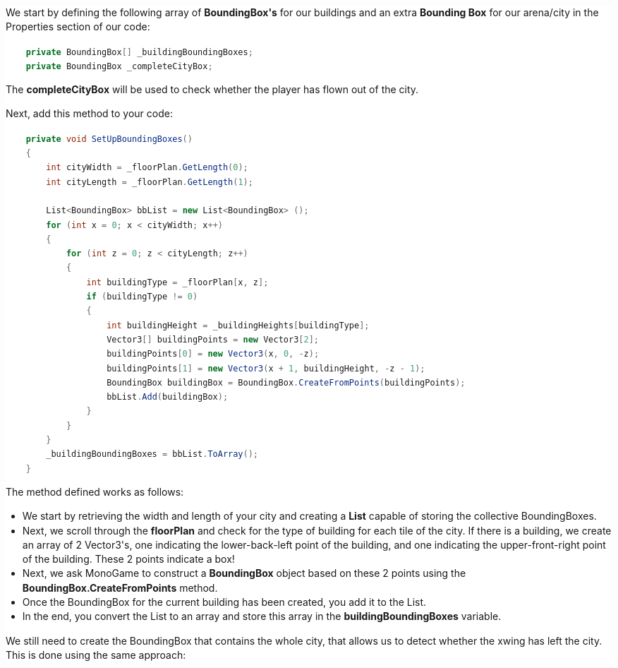 We start by defining the following array of **BoundingBox's** for our buildings and an extra **Bounding Box** for our arena/city in the Properties section of our code:

```csharp
    private BoundingBox[] _buildingBoundingBoxes;
    private BoundingBox _completeCityBox;
```

The **completeCityBox** will be used to check whether the player has flown out of the city.

Next, add this method to your code:

```csharp
    private void SetUpBoundingBoxes()
    {
        int cityWidth = _floorPlan.GetLength(0);
        int cityLength = _floorPlan.GetLength(1);

        List<BoundingBox> bbList = new List<BoundingBox> ();
        for (int x = 0; x < cityWidth; x++)
        {
            for (int z = 0; z < cityLength; z++)
            {
                int buildingType = _floorPlan[x, z];
                if (buildingType != 0)
                {
                    int buildingHeight = _buildingHeights[buildingType];
                    Vector3[] buildingPoints = new Vector3[2];
                    buildingPoints[0] = new Vector3(x, 0, -z);
                    buildingPoints[1] = new Vector3(x + 1, buildingHeight, -z - 1);
                    BoundingBox buildingBox = BoundingBox.CreateFromPoints(buildingPoints);
                    bbList.Add(buildingBox);
                }
            }
        }
        _buildingBoundingBoxes = bbList.ToArray();
    }
```

The method defined works as follows:

* We start by retrieving the width and length of your city and creating a **List** capable of storing the collective BoundingBoxes.
* Next, we scroll through the **floorPlan** and check for the type of building for each tile of the city. If there is a building, we create an array of 2 Vector3's, one indicating the lower-back-left point of the building, and one indicating the upper-front-right point of the building. These 2 points indicate a box!
* Next, we ask MonoGame to construct a **BoundingBox** object based on these 2 points using the **BoundingBox.CreateFromPoints** method.
* Once the BoundingBox for the current building has been created, you add it to the List.
* In the end, you convert the List to an array and store this array in the **buildingBoundingBoxes** variable.

We still need to create the BoundingBox that contains the whole city, that allows us to detect whether the xwing has left the city. This is done using the same approach:

